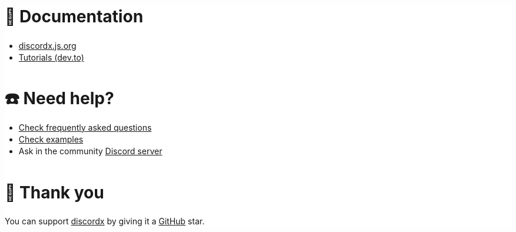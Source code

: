 # 📜 Documentation

- [discordx.js.org](https://discordx.js.org)
- [Tutorials (dev.to)](https://dev.to/vijayymmeena/series/14317)

# ☎️ Need help?

- [Check frequently asked questions](https://discordx.js.org/docs/faq)
- [Check examples](https://github.com/discordx-ts/discordx/tree/main/packages/discordx/examples)
- Ask in the community [Discord server](https://discordx.js.org/discord)

# 💖 Thank you

You can support [discordx](https://www.npmjs.com/package/discordx) by giving it a [GitHub](https://github.com/discordx-ts/discordx) star.
